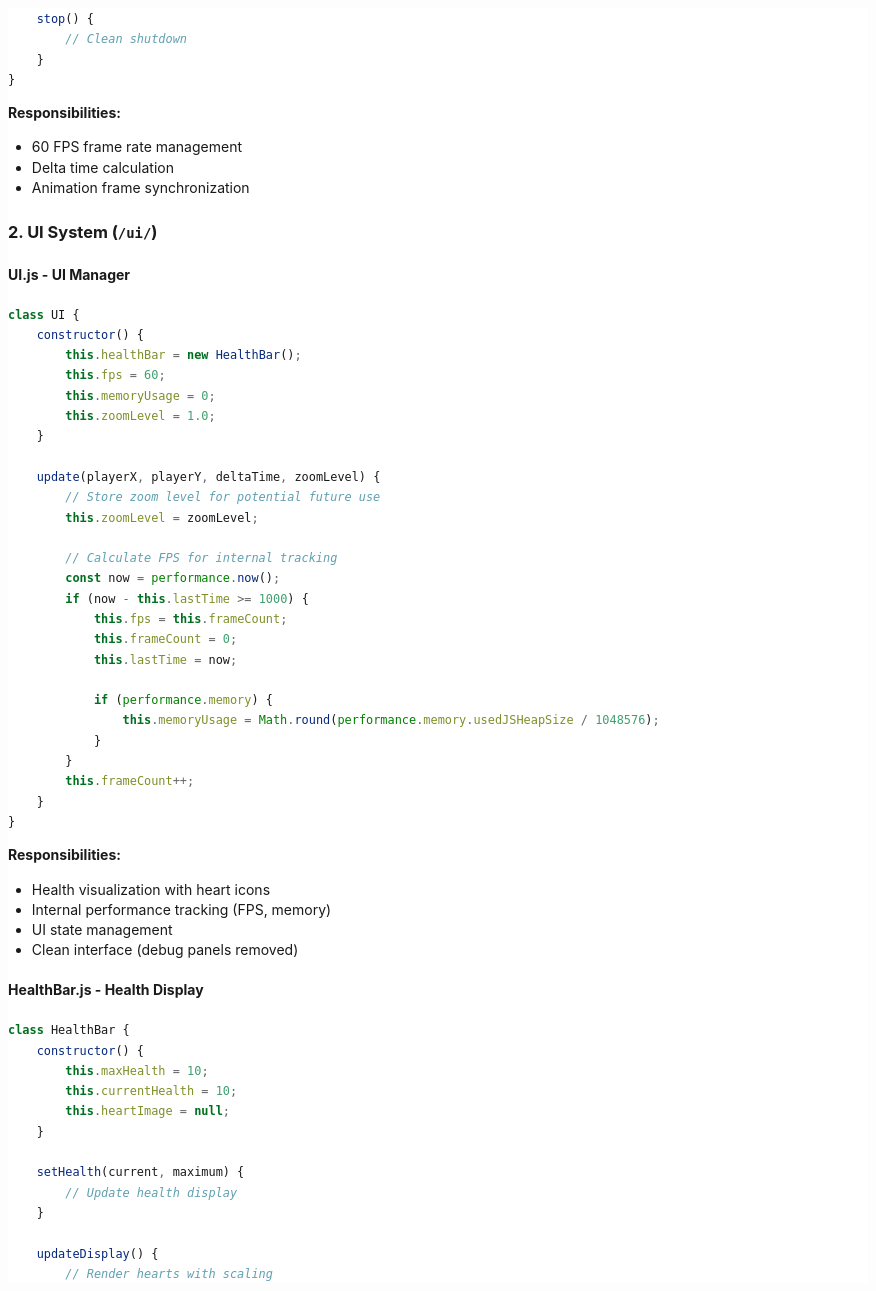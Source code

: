 ```javascript
    stop() {
        // Clean shutdown
    }
}
```

**Responsibilities:**
- 60 FPS frame rate management
- Delta time calculation
- Animation frame synchronization

### 2. UI System (`/ui/`)

#### UI.js - UI Manager
```javascript
class UI {
    constructor() {
        this.healthBar = new HealthBar();
        this.fps = 60;
        this.memoryUsage = 0;
        this.zoomLevel = 1.0;
    }
    
    update(playerX, playerY, deltaTime, zoomLevel) {
        // Store zoom level for potential future use
        this.zoomLevel = zoomLevel;
        
        // Calculate FPS for internal tracking
        const now = performance.now();
        if (now - this.lastTime >= 1000) {
            this.fps = this.frameCount;
            this.frameCount = 0;
            this.lastTime = now;
            
            if (performance.memory) {
                this.memoryUsage = Math.round(performance.memory.usedJSHeapSize / 1048576);
            }
        }
        this.frameCount++;
    }
}
```

**Responsibilities:**
- Health visualization with heart icons
- Internal performance tracking (FPS, memory)
- UI state management
- Clean interface (debug panels removed)

#### HealthBar.js - Health Display
```javascript
class HealthBar {
    constructor() {
        this.maxHealth = 10;
        this.currentHealth = 10;
        this.heartImage = null;
    }
    
    setHealth(current, maximum) {
        // Update health display
    }
    
    updateDisplay() {
        // Render hearts with scaling
```